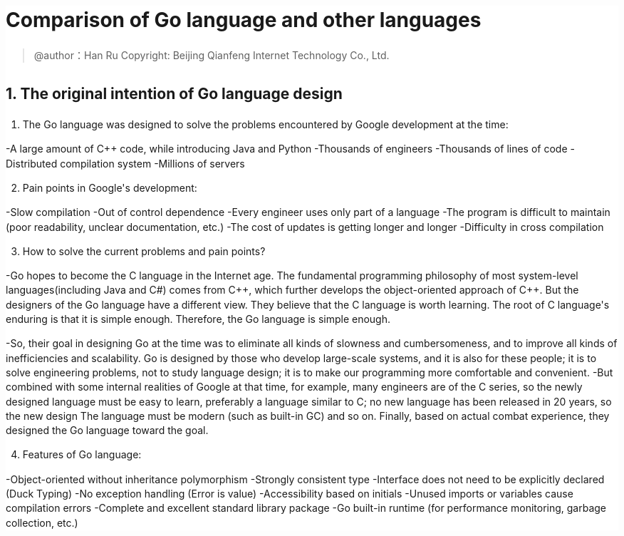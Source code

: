 

# Comparison of Go language and other languages

> @author：Han Ru
> Copyright: Beijing Qianfeng Internet Technology Co., Ltd.

## 1. The original intention of Go language design

1. The Go language was designed to solve the problems encountered by Google development at the time:

-A large amount of C++ code, while introducing Java and Python
-Thousands of engineers
-Thousands of lines of code
-Distributed compilation system
-Millions of servers



2. Pain points in Google's development:

-Slow compilation
-Out of control dependence
-Every engineer uses only part of a language
-The program is difficult to maintain (poor readability, unclear documentation, etc.)
-The cost of updates is getting longer and longer
-Difficulty in cross compilation



3. How to solve the current problems and pain points?

-Go hopes to become the C language in the Internet age. The fundamental programming philosophy of most system-level languages ​​(including Java and C#) comes from C++, which further develops the object-oriented approach of C++. But the designers of the Go language have a different view. They believe that the C language is worth learning. The root of C language's enduring is that it is simple enough. Therefore, the Go language is simple enough.

-So, their goal in designing Go at the time was to eliminate all kinds of slowness and cumbersomeness, and to improve all kinds of inefficiencies and scalability. Go is designed by those who develop large-scale systems, and it is also for these people; it is to solve engineering problems, not to study language design; it is to make our programming more comfortable and convenient.
-But combined with some internal realities of Google at that time, for example, many engineers are of the C series, so the newly designed language must be easy to learn, preferably a language similar to C; no new language has been released in 20 years, so the new design The language must be modern (such as built-in GC) and so on. Finally, based on actual combat experience, they designed the Go language toward the goal.



4. Features of Go language:

-Object-oriented without inheritance polymorphism
-Strongly consistent type
-Interface does not need to be explicitly declared (Duck Typing)
-No exception handling (Error is value)
-Accessibility based on initials
-Unused imports or variables cause compilation errors
-Complete and excellent standard library package
-Go built-in runtime (for performance monitoring, garbage collection, etc.)
